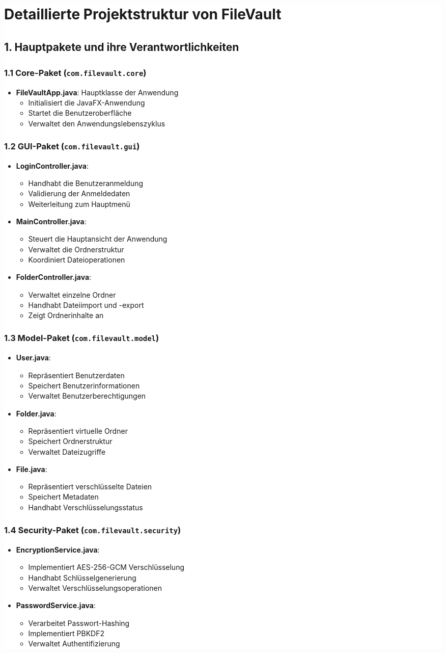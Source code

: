 # Detaillierte Projektstruktur von FileVault

## 1. Hauptpakete und ihre Verantwortlichkeiten

### 1.1 Core-Paket (`com.filevault.core`)
- **FileVaultApp.java**: Hauptklasse der Anwendung
  - Initialisiert die JavaFX-Anwendung
  - Startet die Benutzeroberfläche
  - Verwaltet den Anwendungslebenszyklus

### 1.2 GUI-Paket (`com.filevault.gui`)
- **LoginController.java**: 
  - Handhabt die Benutzeranmeldung
  - Validierung der Anmeldedaten
  - Weiterleitung zum Hauptmenü

- **MainController.java**:
  - Steuert die Hauptansicht der Anwendung
  - Verwaltet die Ordnerstruktur
  - Koordiniert Dateioperationen

- **FolderController.java**:
  - Verwaltet einzelne Ordner
  - Handhabt Dateiimport und -export
  - Zeigt Ordnerinhalte an

### 1.3 Model-Paket (`com.filevault.model`)
- **User.java**:
  - Repräsentiert Benutzerdaten
  - Speichert Benutzerinformationen
  - Verwaltet Benutzerberechtigungen

- **Folder.java**:
  - Repräsentiert virtuelle Ordner
  - Speichert Ordnerstruktur
  - Verwaltet Dateizugriffe

- **File.java**:
  - Repräsentiert verschlüsselte Dateien
  - Speichert Metadaten
  - Handhabt Verschlüsselungsstatus

### 1.4 Security-Paket (`com.filevault.security`)
- **EncryptionService.java**:
  - Implementiert AES-256-GCM Verschlüsselung
  - Handhabt Schlüsselgenerierung
  - Verwaltet Verschlüsselungsoperationen

- **PasswordService.java**:
  - Verarbeitet Passwort-Hashing
  - Implementiert PBKDF2
  - Verwaltet Authentifizierung
